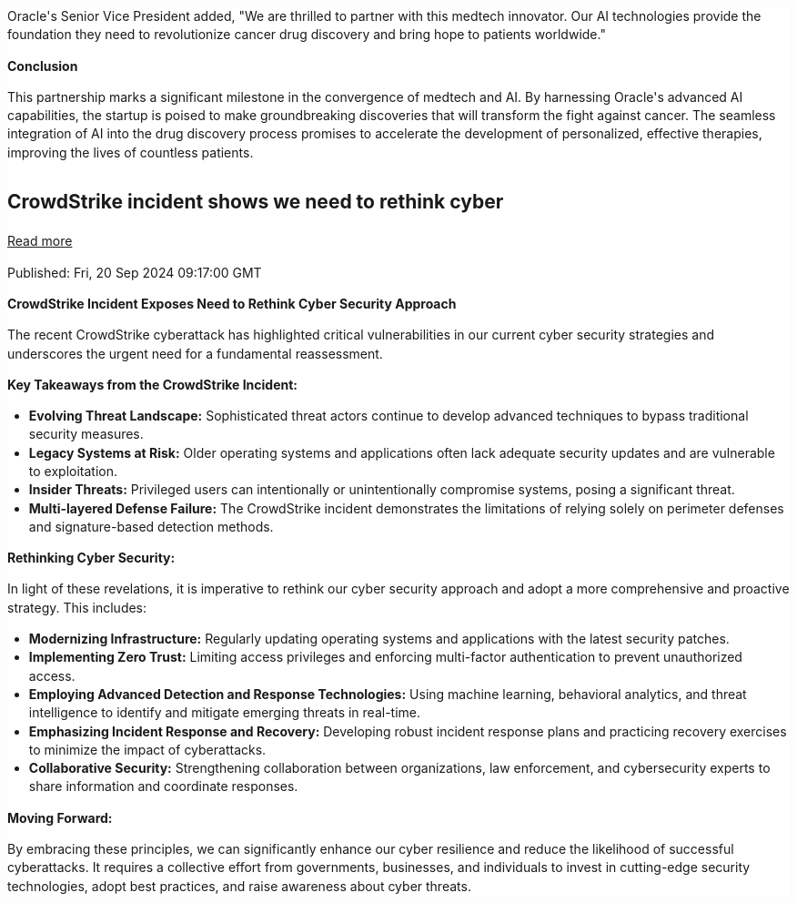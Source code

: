Oracle's Senior Vice President added, "We are thrilled to partner with this medtech innovator. Our AI technologies provide the foundation they need to revolutionize cancer drug discovery and bring hope to patients worldwide."

**Conclusion**

This partnership marks a significant milestone in the convergence of medtech and AI. By harnessing Oracle's advanced AI capabilities, the startup is poised to make groundbreaking discoveries that will transform the fight against cancer. The seamless integration of AI into the drug discovery process promises to accelerate the development of personalized, effective therapies, improving the lives of countless patients.

## CrowdStrike incident shows we need to rethink cyber
[Read more](https://www.computerweekly.com/opinion/CrowdStrike-incident-shows-we-need-to-rethink-cyber)

Published: Fri, 20 Sep 2024 09:17:00 GMT

**CrowdStrike Incident Exposes Need to Rethink Cyber Security Approach**

The recent CrowdStrike cyberattack has highlighted critical vulnerabilities in our current cyber security strategies and underscores the urgent need for a fundamental reassessment.

**Key Takeaways from the CrowdStrike Incident:**

* **Evolving Threat Landscape:** Sophisticated threat actors continue to develop advanced techniques to bypass traditional security measures.
* **Legacy Systems at Risk:** Older operating systems and applications often lack adequate security updates and are vulnerable to exploitation.
* **Insider Threats:** Privileged users can intentionally or unintentionally compromise systems, posing a significant threat.
* **Multi-layered Defense Failure:** The CrowdStrike incident demonstrates the limitations of relying solely on perimeter defenses and signature-based detection methods.

**Rethinking Cyber Security:**

In light of these revelations, it is imperative to rethink our cyber security approach and adopt a more comprehensive and proactive strategy. This includes:

* **Modernizing Infrastructure:** Regularly updating operating systems and applications with the latest security patches.
* **Implementing Zero Trust:** Limiting access privileges and enforcing multi-factor authentication to prevent unauthorized access.
* **Employing Advanced Detection and Response Technologies:** Using machine learning, behavioral analytics, and threat intelligence to identify and mitigate emerging threats in real-time.
* **Emphasizing Incident Response and Recovery:** Developing robust incident response plans and practicing recovery exercises to minimize the impact of cyberattacks.
* **Collaborative Security:** Strengthening collaboration between organizations, law enforcement, and cybersecurity experts to share information and coordinate responses.

**Moving Forward:**

By embracing these principles, we can significantly enhance our cyber resilience and reduce the likelihood of successful cyberattacks. It requires a collective effort from governments, businesses, and individuals to invest in cutting-edge security technologies, adopt best practices, and raise awareness about cyber threats.
